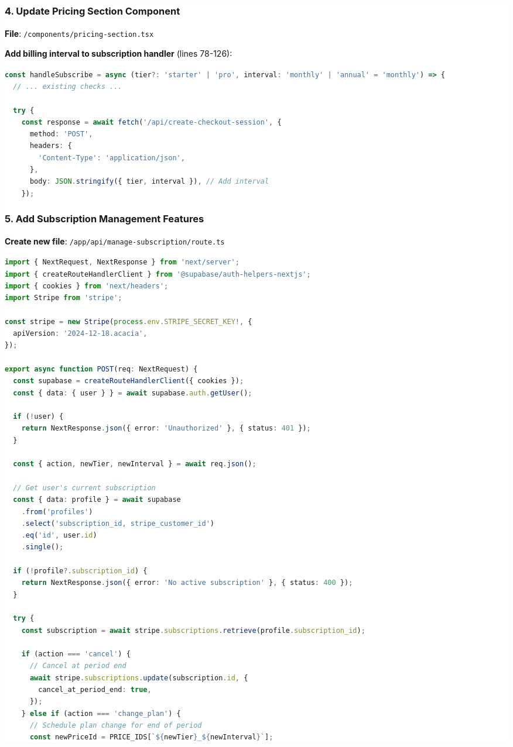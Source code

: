 ### 4. Update Pricing Section Component
**File**: `/components/pricing-section.tsx`

**Add billing interval to subscription handler** (lines 78-126):
```typescript
const handleSubscribe = async (tier?: 'starter' | 'pro', interval: 'monthly' | 'annual' = 'monthly') => {
  // ... existing checks ...
  
  try {
    const response = await fetch('/api/create-checkout-session', {
      method: 'POST',
      headers: {
        'Content-Type': 'application/json',
      },
      body: JSON.stringify({ tier, interval }), // Add interval
    });
```

### 5. Add Subscription Management Features

**Create new file**: `/app/api/manage-subscription/route.ts`
```typescript
import { NextRequest, NextResponse } from 'next/server';
import { createRouteHandlerClient } from '@supabase/auth-helpers-nextjs';
import { cookies } from 'next/headers';
import Stripe from 'stripe';

const stripe = new Stripe(process.env.STRIPE_SECRET_KEY!, {
  apiVersion: '2024-12-18.acacia',
});

export async function POST(req: NextRequest) {
  const supabase = createRouteHandlerClient({ cookies });
  const { data: { user } } = await supabase.auth.getUser();

  if (!user) {
    return NextResponse.json({ error: 'Unauthorized' }, { status: 401 });
  }

  const { action, newTier, newInterval } = await req.json();

  // Get user's current subscription
  const { data: profile } = await supabase
    .from('profiles')
    .select('subscription_id, stripe_customer_id')
    .eq('id', user.id)
    .single();

  if (!profile?.subscription_id) {
    return NextResponse.json({ error: 'No active subscription' }, { status: 400 });
  }

  try {
    const subscription = await stripe.subscriptions.retrieve(profile.subscription_id);

    if (action === 'cancel') {
      // Cancel at period end
      await stripe.subscriptions.update(subscription.id, {
        cancel_at_period_end: true,
      });
    } else if (action === 'change_plan') {
      // Schedule plan change for end of period
      const newPriceId = PRICE_IDS[`${newTier}_${newInterval}`];
```